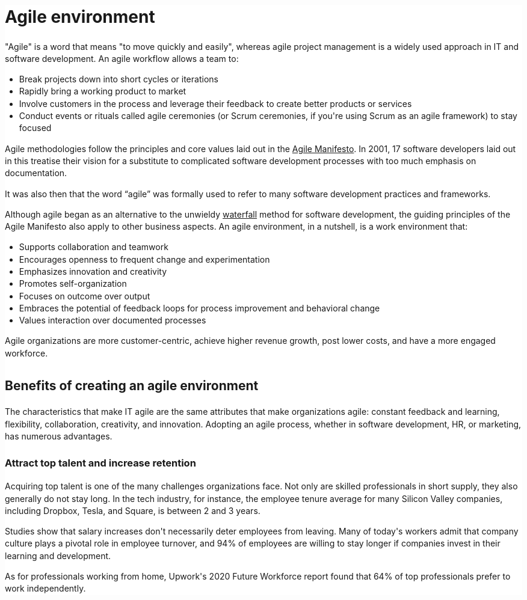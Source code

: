 # Agile environment

"Agile" is a word that means "to move quickly and easily", whereas agile project management is a widely used approach in IT and software development. An agile workflow allows a team to:

- Break projects down into short cycles or iterations
- Rapidly bring a working product to market
- Involve customers in the process and leverage their feedback to create better products or services
- Conduct events or rituals called agile ceremonies (or Scrum ceremonies, if you're using Scrum as an agile framework) to stay focused

Agile methodologies follow the principles and core values laid out in the [Agile Manifesto](../agile/manifesto.md). In 2001, 17 software developers laid out in this treatise their vision for a substitute to complicated software development processes with too much emphasis on documentation.

It was also then that the word “agile” was formally used to refer to many software development practices and frameworks.

Although agile began as an alternative to the unwieldy [waterfall](../waterfall/waterfall.md) method for software development, the guiding principles of the Agile Manifesto also apply to other business aspects. An agile environment, in a nutshell, is a work environment that:

- Supports collaboration and teamwork
- Encourages openness to frequent change and experimentation
- Emphasizes innovation and creativity
- Promotes self-organization
- Focuses on outcome over output
- Embraces the potential of feedback loops for process improvement and behavioral change
- Values interaction over documented processes

Agile organizations are more customer-centric, achieve higher revenue growth, post lower costs, and have a more engaged workforce.

## Benefits of creating an agile environment

The characteristics that make IT agile are the same attributes that make organizations agile: constant feedback and learning, flexibility, collaboration, creativity, and innovation. Adopting an agile process, whether in software development, HR, or marketing, has numerous advantages.

### Attract top talent and increase retention

Acquiring top talent is one of the many challenges organizations face. Not only are skilled professionals in short supply, they also generally do not stay long. In the tech industry, for instance, the employee tenure average for many Silicon Valley companies, including Dropbox, Tesla, and Square, is between 2 and 3 years.

Studies show that salary increases don't necessarily deter employees from leaving. Many of today's workers admit that company culture plays a pivotal role in employee turnover, and 94% of employees are willing to stay longer if companies invest in their learning and development.

As for professionals working from home, Upwork's 2020 Future Workforce report found that 64% of top professionals prefer to work independently.
